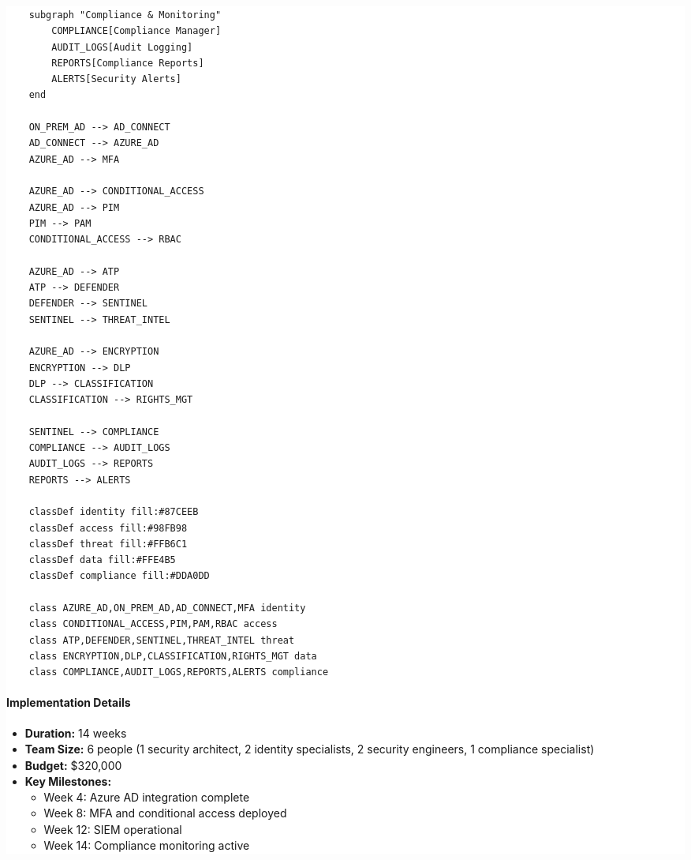 ```mermaid
    subgraph "Compliance & Monitoring"
        COMPLIANCE[Compliance Manager]
        AUDIT_LOGS[Audit Logging]
        REPORTS[Compliance Reports]
        ALERTS[Security Alerts]
    end
    
    ON_PREM_AD --> AD_CONNECT
    AD_CONNECT --> AZURE_AD
    AZURE_AD --> MFA
    
    AZURE_AD --> CONDITIONAL_ACCESS
    AZURE_AD --> PIM
    PIM --> PAM
    CONDITIONAL_ACCESS --> RBAC
    
    AZURE_AD --> ATP
    ATP --> DEFENDER
    DEFENDER --> SENTINEL
    SENTINEL --> THREAT_INTEL
    
    AZURE_AD --> ENCRYPTION
    ENCRYPTION --> DLP
    DLP --> CLASSIFICATION
    CLASSIFICATION --> RIGHTS_MGT
    
    SENTINEL --> COMPLIANCE
    COMPLIANCE --> AUDIT_LOGS
    AUDIT_LOGS --> REPORTS
    REPORTS --> ALERTS
    
    classDef identity fill:#87CEEB
    classDef access fill:#98FB98
    classDef threat fill:#FFB6C1
    classDef data fill:#FFE4B5
    classDef compliance fill:#DDA0DD
    
    class AZURE_AD,ON_PREM_AD,AD_CONNECT,MFA identity
    class CONDITIONAL_ACCESS,PIM,PAM,RBAC access
    class ATP,DEFENDER,SENTINEL,THREAT_INTEL threat
    class ENCRYPTION,DLP,CLASSIFICATION,RIGHTS_MGT data
    class COMPLIANCE,AUDIT_LOGS,REPORTS,ALERTS compliance
```

#### Implementation Details
- **Duration:** 14 weeks
- **Team Size:** 6 people (1 security architect, 2 identity specialists, 2 security engineers, 1 compliance specialist)
- **Budget:** $320,000
- **Key Milestones:**
  - Week 4: Azure AD integration complete
  - Week 8: MFA and conditional access deployed
  - Week 12: SIEM operational
  - Week 14: Compliance monitoring active
